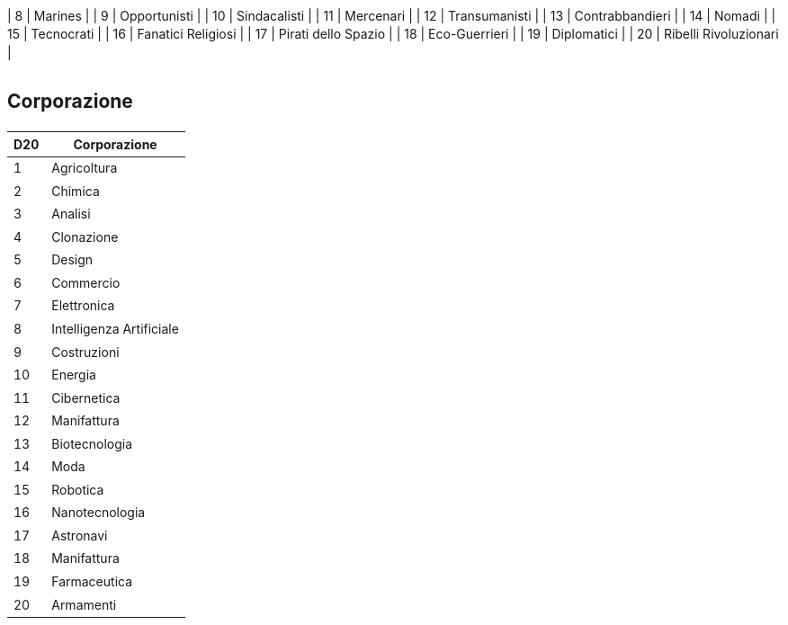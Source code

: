 | 8   | Marines               |
| 9   | Opportunisti          |
| 10  | Sindacalisti          |
| 11  | Mercenari             |
| 12  | Transumanisti         |
| 13  | Contrabbandieri       |
| 14  | Nomadi                |
| 15  | Tecnocrati            |
| 16  | Fanatici Religiosi    |
| 17  | Pirati dello Spazio   |
| 18  | Eco-Guerrieri         |
| 19  | Diplomatici           |
| 20  | Ribelli Rivoluzionari |

## Corporazione

| D20 | Corporazione             |
| --- | ------------------------ |
| 1   | Agricoltura              |
| 2   | Chimica                  |
| 3   | Analisi                  |
| 4   | Clonazione               |
| 5   | Design                   |
| 6   | Commercio                |
| 7   | Elettronica              |
| 8   | Intelligenza Artificiale |
| 9   | Costruzioni              |
| 10  | Energia                  |
| 11  | Cibernetica              |
| 12  | Manifattura              |
| 13  | Biotecnologia            |
| 14  | Moda                     |
| 15  | Robotica                 |
| 16  | Nanotecnologia           |
| 17  | Astronavi                |
| 18  | Manifattura              |
| 19  | Farmaceutica             |
| 20  | Armamenti                |
